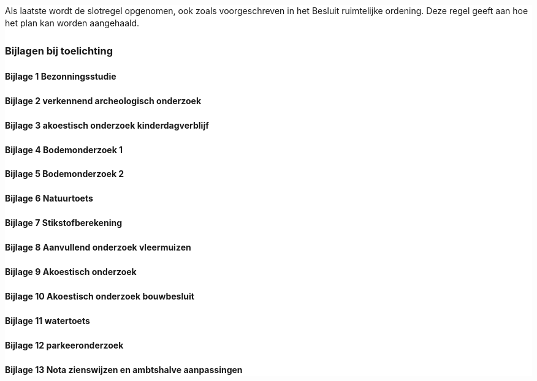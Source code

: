 Als laatste wordt de slotregel opgenomen, ook zoals voorgeschreven in het Besluit ruimtelijke ordening. Deze regel geeft aan hoe het plan kan worden aangehaald.

### Bijlagen bij toelichting

#### Bijlage 1 Bezonningsstudie

#### Bijlage 2 verkennend archeologisch onderzoek

#### Bijlage 3 akoestisch onderzoek kinderdagverblijf

#### Bijlage 4 Bodemonderzoek 1

#### Bijlage 5 Bodemonderzoek 2

#### Bijlage 6 Natuurtoets

#### Bijlage 7 Stikstofberekening

#### Bijlage 8 Aanvullend onderzoek vleermuizen

#### Bijlage 9 Akoestisch onderzoek

#### Bijlage 10 Akoestisch onderzoek bouwbesluit

#### Bijlage 11 watertoets

#### Bijlage 12 parkeeronderzoek

#### Bijlage 13 Nota zienswijzen en ambtshalve aanpassingen